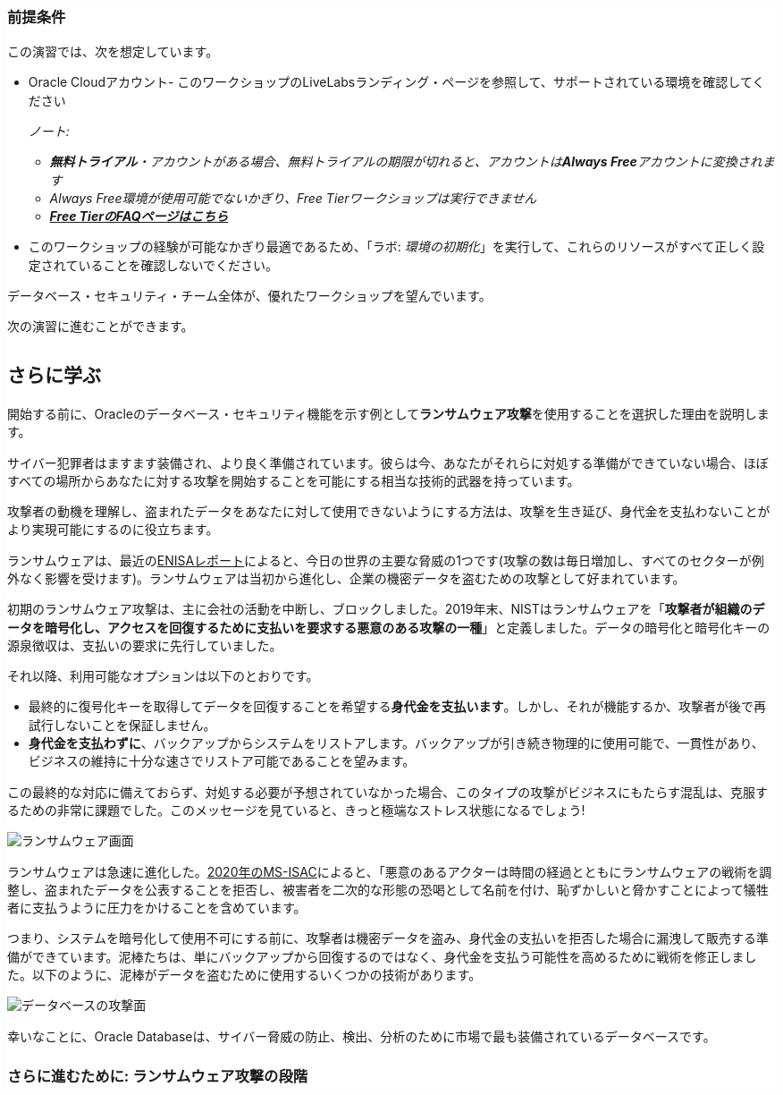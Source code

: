 ### 前提条件

この演習では、次を想定しています。

*   Oracle Cloudアカウント- このワークショップのLiveLabsランディング・ページを参照して、サポートされている環境を確認してください
    
    _ノート:_
    
    *   _**無料トライアル**・アカウントがある場合、無料トライアルの期限が切れると、アカウントは**Always Free**アカウントに変換されます_
    *   _Always Free環境が使用可能でないかぎり、Free Tierワークショップは実行できません_
    *   _**[Free TierのFAQページはこちら](https://www.oracle.com/cloud/free/faq.html)**_
*   このワークショップの経験が可能なかぎり最適であるため、「ラボ: _環境の初期化_」を実行して、これらのリソースがすべて正しく設定されていることを確認しないでください。
    

データベース・セキュリティ・チーム全体が、優れたワークショップを望んでいます。

次の演習に進むことができます。

## さらに学ぶ

開始する前に、Oracleのデータベース・セキュリティ機能を示す例として**ランサムウェア攻撃**を使用することを選択した理由を説明します。

サイバー犯罪者はますます装備され、より良く準備されています。彼らは今、あなたがそれらに対処する準備ができていない場合、ほぼすべての場所からあなたに対する攻撃を開始することを可能にする相当な技術的武器を持っています。

攻撃者の動機を理解し、盗まれたデータをあなたに対して使用できないようにする方法は、攻撃を生き延び、身代金を支払わないことがより実現可能にするのに役立ちます。

ランサムウェアは、最近の[ENISAレポート](https://www.enisa.europa.eu/publications/enisa-threat-landscape-2021)によると、今日の世界の主要な脅威の1つです(攻撃の数は毎日増加し、すべてのセクターが例外なく影響を受けます)。ランサムウェアは当初から進化し、企業の機密データを盗むための攻撃として好まれています。

初期のランサムウェア攻撃は、主に会社の活動を中断し、ブロックしました。2019年末、NISTはランサムウェアを「**攻撃者が組織のデータを暗号化し、アクセスを回復するために支払いを要求する悪意のある攻撃の一種**」と定義しました。データの暗号化と暗号化キーの源泉徴収は、支払いの要求に先行していました。

それ以降、利用可能なオプションは以下のとおりです。

*   最終的に復号化キーを取得してデータを回復することを希望する**身代金を支払います**。しかし、それが機能するか、攻撃者が後で再試行しないことを保証しません。
*   **身代金を支払わずに**、バックアップからシステムをリストアします。バックアップが引き続き物理的に使用可能で、一貫性があり、ビジネスの維持に十分な速さでリストア可能であることを望みます。

この最終的な対応に備えておらず、対処する必要が予想されていなかった場合、このタイプの攻撃がビジネスにもたらす混乱は、克服するための非常に課題でした。このメッセージを見ていると、きっと極端なストレス状態になるでしょう!

![ランサムウェア画面](./images/intro-hack-02.png "ランサムウェア画面")

ランサムウェアは急速に進化した。[2020年のMS-ISAC](https://www.google.com/url?sa=t&rct=j&q=&esrc=s&source=web&cd=&ved=2ahUKEwjAo9Wi_fX3AhUG_IUKHVTIDcUQFnoECBUQAQ&url=https%3A%2F%2Fwww.cisa.gov%2Fsites%2Fdefault%2Ffiles%2Fpublications%2FCISA_MS-ISAC_Ransomware%2520Guide_S508C.pdf&usg=AOvVaw1T7xwLzdEx9zlCoNSNytU0)によると、「悪意のあるアクターは時間の経過とともにランサムウェアの戦術を調整し、盗まれたデータを公表することを拒否し、被害者を二次的な形態の恐喝として名前を付け、恥ずかしいと脅かすことによって犠牲者に支払うように圧力をかけることを含めています。

つまり、システムを暗号化して使用不可にする前に、攻撃者は機密データを盗み、身代金の支払いを拒否した場合に漏洩して販売する準備ができています。泥棒たちは、単にバックアップから回復するのではなく、身代金を支払う可能性を高めるために戦術を修正しました。以下のように、泥棒がデータを盗むために使用するいくつかの技術があります。

![データベースの攻撃面](./images/intro-hack-03.png "データベースの攻撃面")

幸いなことに、Oracle Databaseは、サイバー脅威の防止、検出、分析のために市場で最も装備されているデータベースです。

### さらに進むために: ランサムウェア攻撃の段階
